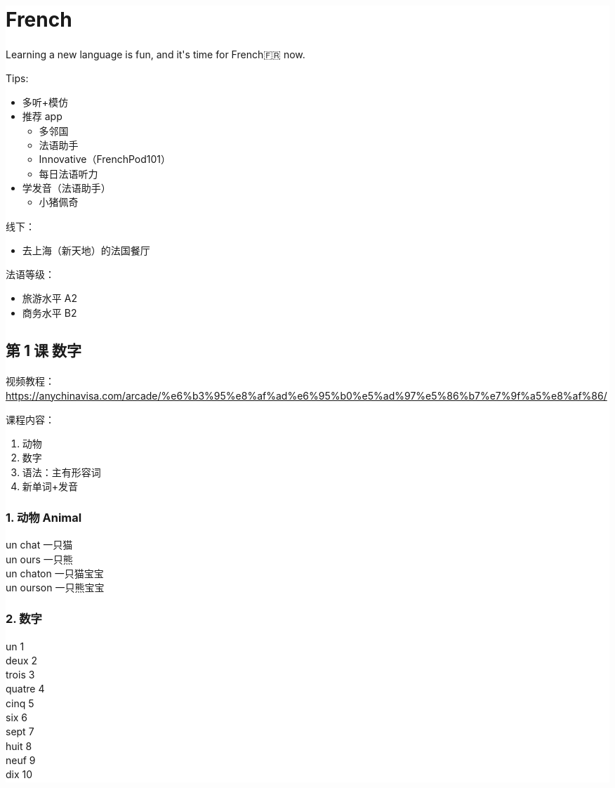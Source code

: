
# French
Learning a new language is fun, and it's time for French🇫🇷 now.




Tips: 
- 多听+模仿
- 推荐 app
  - 多邻国
  - 法语助手
  - Innovative（FrenchPod101）
  - 每日法语听力
- 学发音（法语助手）
  - 小猪佩奇

线下：
- 去上海（新天地）的法国餐厅

法语等级： 
- 旅游水平 A2 
- 商务水平 B2


## 第 1 课 数字

视频教程：https://anychinavisa.com/arcade/%e6%b3%95%e8%af%ad%e6%95%b0%e5%ad%97%e5%86%b7%e7%9f%a5%e8%af%86/

课程内容：          
1. 动物          
2. 数字          
3. 语法：主有形容词          
4. 新单词+发音          

### 1. 动物 Animal

un chat    一只猫           
un ours    一只熊          
un chaton  一只猫宝宝          
un ourson  一只熊宝宝          

### 2. 数字
un        1          
deux      2          
trois     3          
quatre    4          
cinq      5          
six       6          
sept      7          
huit      8          
neuf      9          
dix       10          
